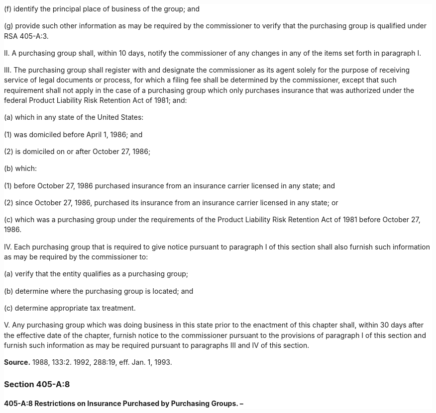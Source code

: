  (f) identify the principal place of business of the group; and
                                             
 (g) provide such other information as may be required by the
commissioner to verify that the purchasing group is qualified under RSA
405-A:3.
                                             
 II. A purchasing group shall, within 10 days, notify the
commissioner of any changes in any of the items set forth in paragraph
I.
                                             
 III. The purchasing group shall register with and designate the
commissioner as its agent solely for the purpose of receiving service of
legal documents or process, for which a filing fee shall be determined
by the commissioner, except that such requirement shall not apply in the
case of a purchasing group which only purchases insurance that was
authorized under the federal Product Liability Risk Retention Act of
1981; and:
                                             
 (a) which in any state of the United States:
                                             
 (1) was domiciled before April 1, 1986; and
                                             
 (2) is domiciled on or after October 27, 1986;
                                             
 (b) which:
                                             
 (1) before October 27, 1986 purchased insurance from an
insurance carrier licensed in any state; and
                                             
 (2) since October 27, 1986, purchased its insurance from an
insurance carrier licensed in any state; or
                                             
 (c) which was a purchasing group under the requirements of the
Product Liability Risk Retention Act of 1981 before October 27, 1986.
                                             
 IV. Each purchasing group that is required to give notice pursuant
to paragraph I of this section shall also furnish such information as
may be required by the commissioner to:
                                             
 (a) verify that the entity qualifies as a purchasing group;
                                             
 (b) determine where the purchasing group is located; and
                                             
 (c) determine appropriate tax treatment.
                                             
 V. Any purchasing group which was doing business in this state prior
to the enactment of this chapter shall, within 30 days after the
effective date of the chapter, furnish notice to the commissioner
pursuant to the provisions of paragraph I of this section and furnish
such information as may be required pursuant to paragraphs III and IV of
this section.

**Source.** 1988, 133:2. 1992, 288:19, eff. Jan. 1, 1993.

### Section 405-A:8

 **405-A:8 Restrictions on Insurance Purchased by Purchasing Groups.
–**
                                             